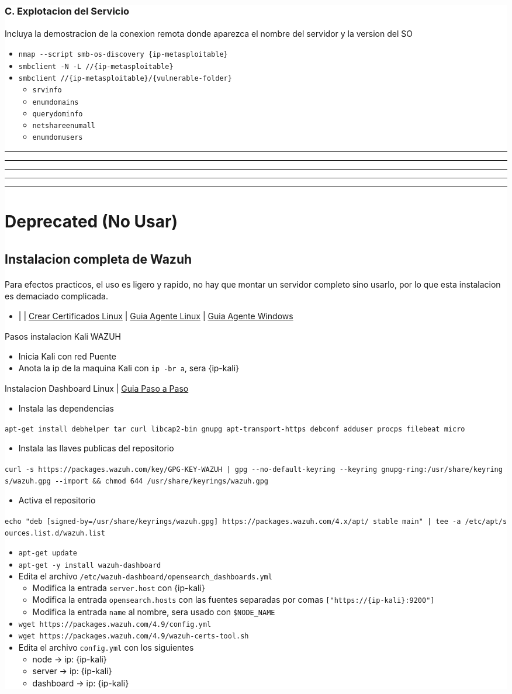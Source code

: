 ### C. Explotacion del Servicio
Incluya la demostracion de la conexion remota donde aparezca el nombre del servidor y la version del SO
- `nmap --script smb-os-discovery {ip-metasploitable}`
- `smbclient -N -L //{ip-metasploitable}`
- `smbclient //{ip-metasploitable}/{vulnerable-folder}`
	- `srvinfo`
	- `enumdomains`
	- `querydominfo`
	- `netshareenumall`
	- `enumdomusers`


---
---
---
---
---

# Deprecated (No Usar)
## Instalacion completa de Wazuh
Para efectos practicos, el uso es ligero y rapido, no hay que montar un servidor completo sino usarlo, por lo que esta instalacion es demaciado complicada.

- |  | [Crear Certificados Linux](https://documentation.wazuh.com/current/user-manual/wazuh-dashboard/certificates.html) | [Guia Agente Linux](https://documentation.wazuh.com/current/installation-guide/wazuh-agent/wazuh-agent-package-linux.html) | [Guia Agente Windows](https://documentation.wazuh.com/current/installation-guide/wazuh-agent/wazuh-agent-package-windows.html)

Pasos instalacion Kali WAZUH
- Inicia Kali con red Puente
- Anota la ip de la maquina Kali con `ip -br a`, sera {ip-kali}

Instalacion Dashboard Linux | [Guia Paso a Paso](https://documentation.wazuh.com/current/installation-guide/wazuh-dashboard/step-by-step.html)
- Instala las dependencias
```
apt-get install debhelper tar curl libcap2-bin gnupg apt-transport-https debconf adduser procps filebeat micro
```
- Instala las llaves publicas del repositorio
```
curl -s https://packages.wazuh.com/key/GPG-KEY-WAZUH | gpg --no-default-keyring --keyring gnupg-ring:/usr/share/keyrings/wazuh.gpg --import && chmod 644 /usr/share/keyrings/wazuh.gpg
```
- Activa el repositorio
```
echo "deb [signed-by=/usr/share/keyrings/wazuh.gpg] https://packages.wazuh.com/4.x/apt/ stable main" | tee -a /etc/apt/sources.list.d/wazuh.list
```
- `apt-get update`
- `apt-get -y install wazuh-dashboard`
- Edita el archivo `/etc/wazuh-dashboard/opensearch_dashboards.yml`
    - Modifica la entrada `server.host` con {ip-kali}
    - Modifica la entrada `opensearch.hosts` con las fuentes separadas por comas `["https://{ip-kali}:9200"]`
    - Modifica la entrada `name` al nombre, sera usado con `$NODE_NAME`
- `wget https://packages.wazuh.com/4.9/config.yml`
- `wget https://packages.wazuh.com/4.9/wazuh-certs-tool.sh`
- Edita el archivo `config.yml` con los siguientes
    - node → ip: {ip-kali}
    - server → ip: {ip-kali}
    - dashboard → ip: {ip-kali}